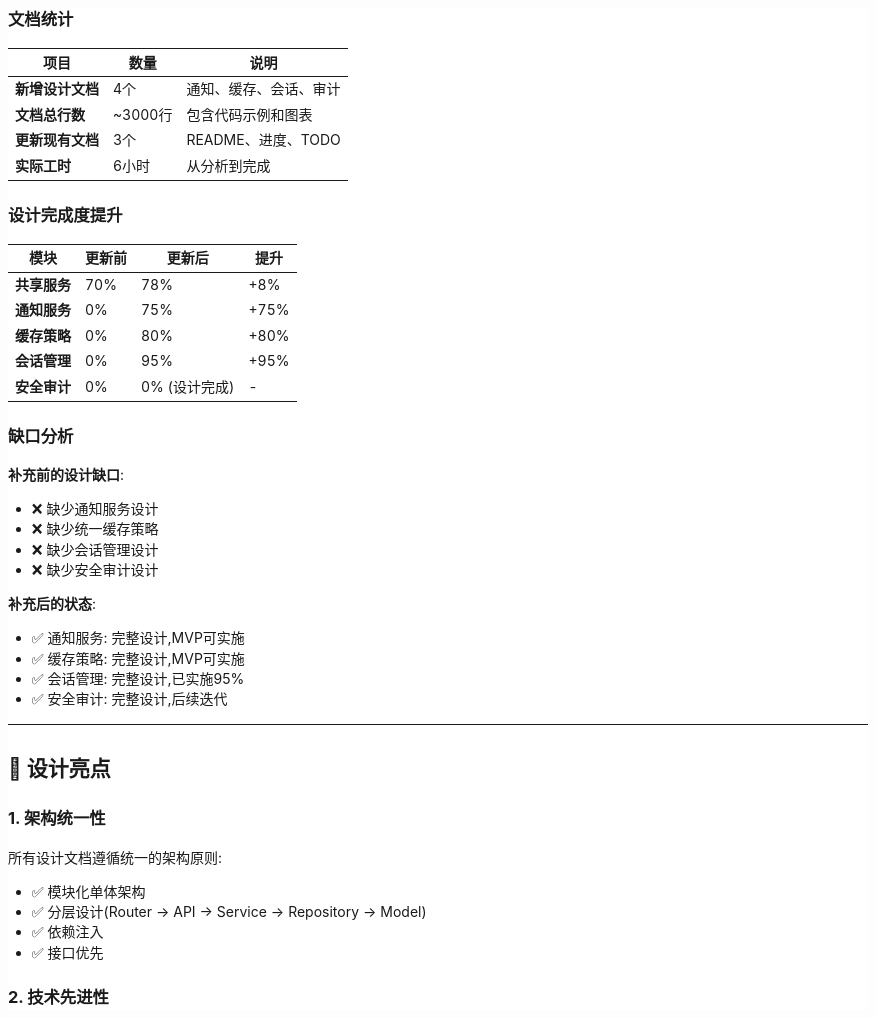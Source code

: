 ### 文档统计

| 项目 | 数量 | 说明 |
|------|------|------|
| **新增设计文档** | 4个 | 通知、缓存、会话、审计 |
| **文档总行数** | ~3000行 | 包含代码示例和图表 |
| **更新现有文档** | 3个 | README、进度、TODO |
| **实际工时** | 6小时 | 从分析到完成 |

### 设计完成度提升

| 模块 | 更新前 | 更新后 | 提升 |
|------|--------|--------|------|
| **共享服务** | 70% | 78% | +8% |
| **通知服务** | 0% | 75% | +75% |
| **缓存策略** | 0% | 80% | +80% |
| **会话管理** | 0% | 95% | +95% |
| **安全审计** | 0% | 0% (设计完成) | - |

### 缺口分析

**补充前的设计缺口**:
- ❌ 缺少通知服务设计
- ❌ 缺少统一缓存策略
- ❌ 缺少会话管理设计
- ❌ 缺少安全审计设计

**补充后的状态**:
- ✅ 通知服务: 完整设计,MVP可实施
- ✅ 缓存策略: 完整设计,MVP可实施
- ✅ 会话管理: 完整设计,已实施95%
- ✅ 安全审计: 完整设计,后续迭代

---

## 🎯 设计亮点

### 1. 架构统一性

所有设计文档遵循统一的架构原则:
- ✅ 模块化单体架构
- ✅ 分层设计(Router → API → Service → Repository → Model)
- ✅ 依赖注入
- ✅ 接口优先

### 2. 技术先进性
